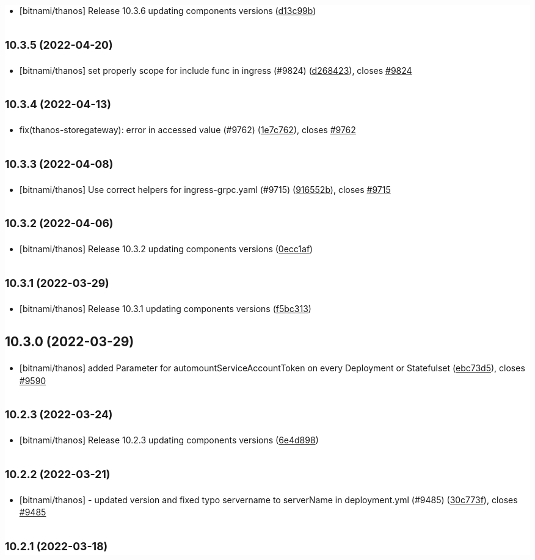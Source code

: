 * [bitnami/thanos] Release 10.3.6 updating components versions ([d13c99b](https://github.com/bitnami/charts/commit/d13c99bd54d06a1a0d4fdb425fd2c3d300ecbe3d))

## <small>10.3.5 (2022-04-20)</small>

* [bitnami/thanos] set properly scope for include func in ingress  (#9824) ([d268423](https://github.com/bitnami/charts/commit/d268423804d9a97566b99ba02ecee4f9a870a398)), closes [#9824](https://github.com/bitnami/charts/issues/9824)

## <small>10.3.4 (2022-04-13)</small>

* fix(thanos-storegateway): error in accessed value (#9762) ([1e7c762](https://github.com/bitnami/charts/commit/1e7c762661188f3a56cd4d5a34a5577a5c50147a)), closes [#9762](https://github.com/bitnami/charts/issues/9762)

## <small>10.3.3 (2022-04-08)</small>

* [bitnami/thanos] Use correct helpers for ingress-grpc.yaml (#9715) ([916552b](https://github.com/bitnami/charts/commit/916552b22690c6fd9b0a3224812be625a8e47523)), closes [#9715](https://github.com/bitnami/charts/issues/9715)

## <small>10.3.2 (2022-04-06)</small>

* [bitnami/thanos] Release 10.3.2 updating components versions ([0ecc1af](https://github.com/bitnami/charts/commit/0ecc1aff7f5ac40e06e8b469110e19927a614b45))

## <small>10.3.1 (2022-03-29)</small>

* [bitnami/thanos] Release 10.3.1 updating components versions ([f5bc313](https://github.com/bitnami/charts/commit/f5bc3138f366adf774b30a9bf26a0252df21e4d0))

## 10.3.0 (2022-03-29)

* [bitnami/thanos] added Parameter for automountServiceAccountToken on every Deployment or Statefulset ([ebc73d5](https://github.com/bitnami/charts/commit/ebc73d5903e68e731ae3a3a651ccd9bc8cec8a1f)), closes [#9590](https://github.com/bitnami/charts/issues/9590)

## <small>10.2.3 (2022-03-24)</small>

* [bitnami/thanos] Release 10.2.3 updating components versions ([6e4d898](https://github.com/bitnami/charts/commit/6e4d89871bf39fa408201a52668b71f9adbd65c2))

## <small>10.2.2 (2022-03-21)</small>

* [bitnami/thanos] - updated version and fixed typo servername to serverName in deployment.yml (#9485) ([30c773f](https://github.com/bitnami/charts/commit/30c773fef3a4948be87c7d7758cc055300b36cca)), closes [#9485](https://github.com/bitnami/charts/issues/9485)

## <small>10.2.1 (2022-03-18)</small>
